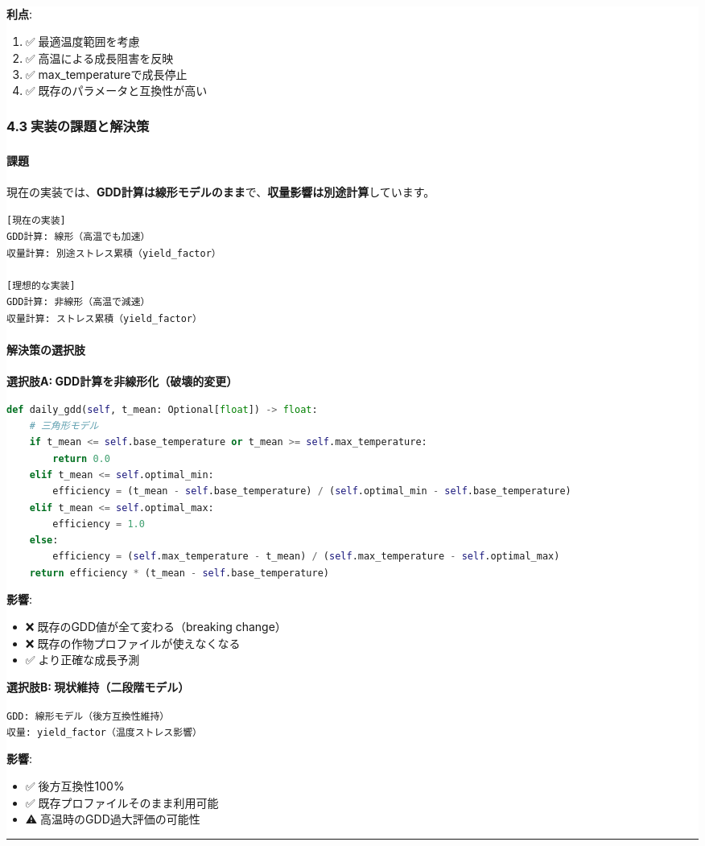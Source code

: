 **利点**:
1. ✅ 最適温度範囲を考慮
2. ✅ 高温による成長阻害を反映
3. ✅ max_temperatureで成長停止
4. ✅ 既存のパラメータと互換性が高い

### 4.3 実装の課題と解決策

#### 課題

現在の実装では、**GDD計算は線形モデルのまま**で、**収量影響は別途計算**しています。

```
[現在の実装]
GDD計算: 線形（高温でも加速）
収量計算: 別途ストレス累積（yield_factor）

[理想的な実装]
GDD計算: 非線形（高温で減速）
収量計算: ストレス累積（yield_factor）
```

#### 解決策の選択肢

**選択肢A: GDD計算を非線形化（破壊的変更）**
```python
def daily_gdd(self, t_mean: Optional[float]) -> float:
    # 三角形モデル
    if t_mean <= self.base_temperature or t_mean >= self.max_temperature:
        return 0.0
    elif t_mean <= self.optimal_min:
        efficiency = (t_mean - self.base_temperature) / (self.optimal_min - self.base_temperature)
    elif t_mean <= self.optimal_max:
        efficiency = 1.0
    else:
        efficiency = (self.max_temperature - t_mean) / (self.max_temperature - self.optimal_max)
    return efficiency * (t_mean - self.base_temperature)
```

**影響**: 
- ❌ 既存のGDD値が全て変わる（breaking change）
- ❌ 既存の作物プロファイルが使えなくなる
- ✅ より正確な成長予測

**選択肢B: 現状維持（二段階モデル）**
```
GDD: 線形モデル（後方互換性維持）
収量: yield_factor（温度ストレス影響）
```

**影響**:
- ✅ 後方互換性100%
- ✅ 既存プロファイルそのまま利用可能
- ⚠️ 高温時のGDD過大評価の可能性

---